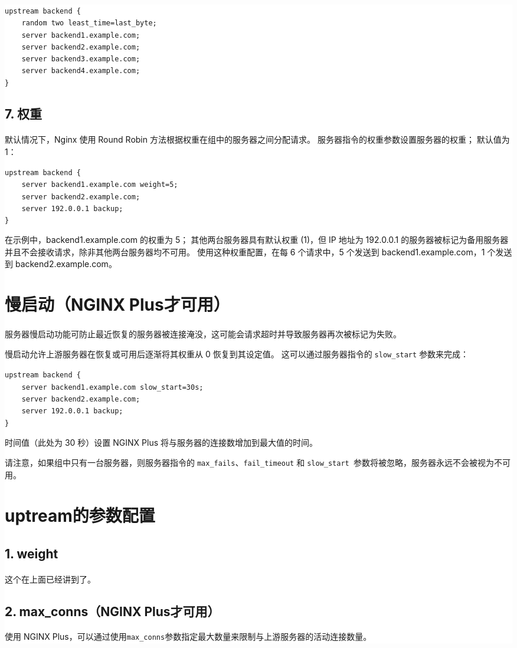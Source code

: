 ```nginx
upstream backend {
    random two least_time=last_byte;
    server backend1.example.com;
    server backend2.example.com;
    server backend3.example.com;
    server backend4.example.com;
}
```

## 7. 权重

默认情况下，Nginx 使用 Round Robin 方法根据权重在组中的服务器之间分配请求。 服务器指令的权重参数设置服务器的权重； 默认值为 1：

```nginx
upstream backend {
    server backend1.example.com weight=5;
    server backend2.example.com;
    server 192.0.0.1 backup;
}
```

在示例中，backend1.example.com 的权重为 5； 其他两台服务器具有默认权重 (1)，但 IP 地址为 192.0.0.1 的服务器被标记为备用服务器并且不会接收请求，除非其他两台服务器均不可用。 使用这种权重配置，在每 6 个请求中，5 个发送到 backend1.example.com，1 个发送到 backend2.example.com。

# 慢启动（NGINX Plus才可用）

服务器慢启动功能可防止最近恢复的服务器被连接淹没，这可能会请求超时并导致服务器再次被标记为失败。

慢启动允许上游服务器在恢复或可用后逐渐将其权重从 0 恢复到其设定值。 这可以通过服务器指令的 `slow_start` 参数来完成：

```nginx
upstream backend {
    server backend1.example.com slow_start=30s;
    server backend2.example.com;
    server 192.0.0.1 backup;
}
```

时间值（此处为 30 秒）设置 NGINX Plus 将与服务器的连接数增加到最大值的时间。

请注意，如果组中只有一台服务器，则服务器指令的 `max_fails`、`fail_timeout` 和 `slow_start `参数将被忽略，服务器永远不会被视为不可用。

# uptream的参数配置

## 1. weight

这个在上面已经讲到了。

## 2. max_conns（NGINX Plus才可用）

使用 NGINX Plus，可以通过使用`max_conns`参数指定最大数量来限制与上游服务器的活动连接数量。
